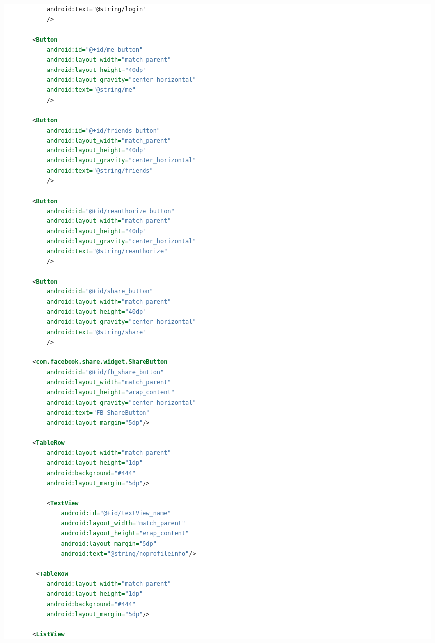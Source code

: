 ```xml
            android:text="@string/login"
            />

        <Button
            android:id="@+id/me_button"
            android:layout_width="match_parent"
            android:layout_height="40dp"
            android:layout_gravity="center_horizontal"
            android:text="@string/me"
            />

        <Button
            android:id="@+id/friends_button"
            android:layout_width="match_parent"
            android:layout_height="40dp"
            android:layout_gravity="center_horizontal"
            android:text="@string/friends"
            />

        <Button
            android:id="@+id/reauthorize_button"
            android:layout_width="match_parent"
            android:layout_height="40dp"
            android:layout_gravity="center_horizontal"
            android:text="@string/reauthorize"
            />

        <Button
            android:id="@+id/share_button"
            android:layout_width="match_parent"
            android:layout_height="40dp"
            android:layout_gravity="center_horizontal"
            android:text="@string/share"
            />

        <com.facebook.share.widget.ShareButton
            android:id="@+id/fb_share_button"
            android:layout_width="match_parent"
            android:layout_height="wrap_content"
            android:layout_gravity="center_horizontal"
            android:text="FB ShareButton"
            android:layout_margin="5dp"/>

        <TableRow
            android:layout_width="match_parent"
            android:layout_height="1dp"
            android:background="#444"
            android:layout_margin="5dp"/>

            <TextView
                android:id="@+id/textView_name"
                android:layout_width="match_parent"
                android:layout_height="wrap_content"
                android:layout_margin="5dp"
                android:text="@string/noprofileinfo"/>

         <TableRow
            android:layout_width="match_parent"
            android:layout_height="1dp"
            android:background="#444"
            android:layout_margin="5dp"/>

        <ListView
```